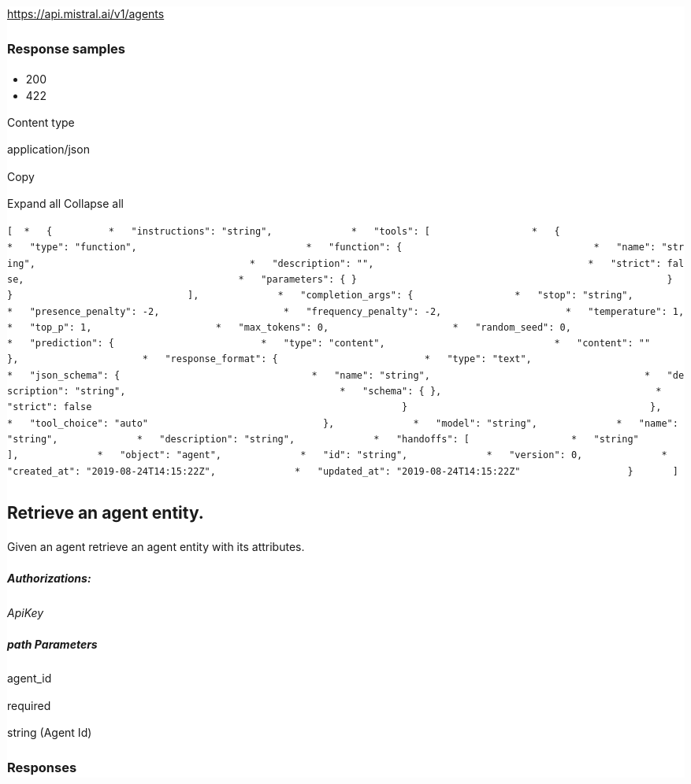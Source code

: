 https://api.mistral.ai/v1/agents

### Response samples

*   200
*   422

Content type

application/json

Copy

Expand all Collapse all

`[  *   {          *   "instructions": "string",              *   "tools": [                  *   {                          *   "type": "function",                              *   "function": {                                  *   "name": "string",                                      *   "description": "",                                      *   "strict": false,                                      *   "parameters": { }                                                       }                                           }                               ],              *   "completion_args": {                  *   "stop": "string",                      *   "presence_penalty": -2,                      *   "frequency_penalty": -2,                      *   "temperature": 1,                      *   "top_p": 1,                      *   "max_tokens": 0,                      *   "random_seed": 0,                      *   "prediction": {                          *   "type": "content",                              *   "content": ""                                           },                      *   "response_format": {                          *   "type": "text",                              *   "json_schema": {                                  *   "name": "string",                                      *   "description": "string",                                      *   "schema": { },                                      *   "strict": false                                                       }                                           },                      *   "tool_choice": "auto"                               },              *   "model": "string",              *   "name": "string",              *   "description": "string",              *   "handoffs": [                  *   "string"                               ],              *   "object": "agent",              *   "id": "string",              *   "version": 0,              *   "created_at": "2019-08-24T14:15:22Z",              *   "updated_at": "2019-08-24T14:15:22Z"                   }       ]`

## [](#tag/beta.agents/operation/agents_api_v1_agents_get)Retrieve an agent entity.

Given an agent retrieve an agent entity with its attributes.

##### Authorizations:

_ApiKey_

##### path Parameters

agent\_id

required

string (Agent Id)

### Responses
